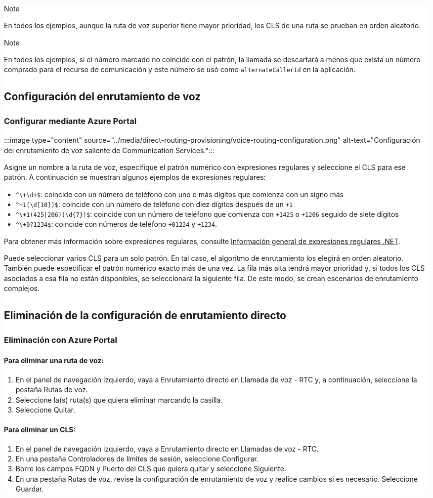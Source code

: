 > [!NOTE]
> En todos los ejemplos, aunque la ruta de voz superior tiene mayor prioridad, los CLS de una ruta se prueban en orden aleatorio.

> [!NOTE]
> En todos los ejemplos, si el número marcado no coincide con el patrón, la llamada se descartará a menos que exista un número comprado para el recurso de comunicación y este número se usó como `alternateCallerId` en la aplicación. 

## <a name="configure-voice-routing"></a>Configuración del enrutamiento de voz 

### <a name="configure-using-azure-portal"></a>Configurar mediante Azure Portal

:::image type="content" source="../media/direct-routing-provisioning/voice-routing-configuration.png" alt-text="Configuración del enrutamiento de voz saliente de Communication Services.":::

Asigne un nombre a la ruta de voz, especifique el patrón numérico con expresiones regulares y seleccione el CLS para ese patrón. A continuación se muestran algunos ejemplos de expresiones regulares:
- `^\+\d+$`: coincide con un número de teléfono con uno o más dígitos que comienza con un signo más
- `^+1(\d[10])$`: coincide con un número de teléfono con diez dígitos después de un `+1`
- `^\+1(425|206)(\d{7})$`: coincide con un número de teléfono que comienza con `+1425` o `+1206` seguido de siete dígitos
- `^\+0?1234$`: coincide con números de teléfono `+01234` y `+1234`.

Para obtener más información sobre expresiones regulares, consulte [Información general de expresiones regulares .NET](/dotnet/standard/base-types/regular-expressions).

Puede seleccionar varios CLS para un solo patrón. En tal caso, el algoritmo de enrutamiento los elegirá en orden aleatorio. También puede especificar el patrón numérico exacto más de una vez. La fila más alta tendrá mayor prioridad y, si todos los CLS asociados a esa fila no están disponibles, se seleccionará la siguiente fila. De este modo, se crean escenarios de enrutamiento complejos.

## <a name="delete-direct-routing-configuration"></a>Eliminación de la configuración de enrutamiento directo

### <a name="delete-using-azure-portal"></a>Eliminación con Azure Portal

#### <a name="to-delete-a-voice-route"></a>Para eliminar una ruta de voz:
1. En el panel de navegación izquierdo, vaya a Enrutamiento directo en Llamada de voz - RTC y, a continuación, seleccione la pestaña Rutas de voz.
1. Seleccione la(s) ruta(s) que quiera eliminar marcando la casilla.
1. Seleccione Quitar.

#### <a name="to-delete-an-sbc"></a>Para eliminar un CLS:
1. En el panel de navegación izquierdo, vaya a Enrutamiento directo en Llamadas de voz - RTC.
1. En una pestaña Controladores de límites de sesión, seleccione Configurar.
1. Borre los campos FQDN y Puerto del CLS que quiera quitar y seleccione Siguiente.
1. En una pestaña Rutas de voz, revise la configuración de enrutamiento de voz y realice cambios si es necesario. Seleccione Guardar.
